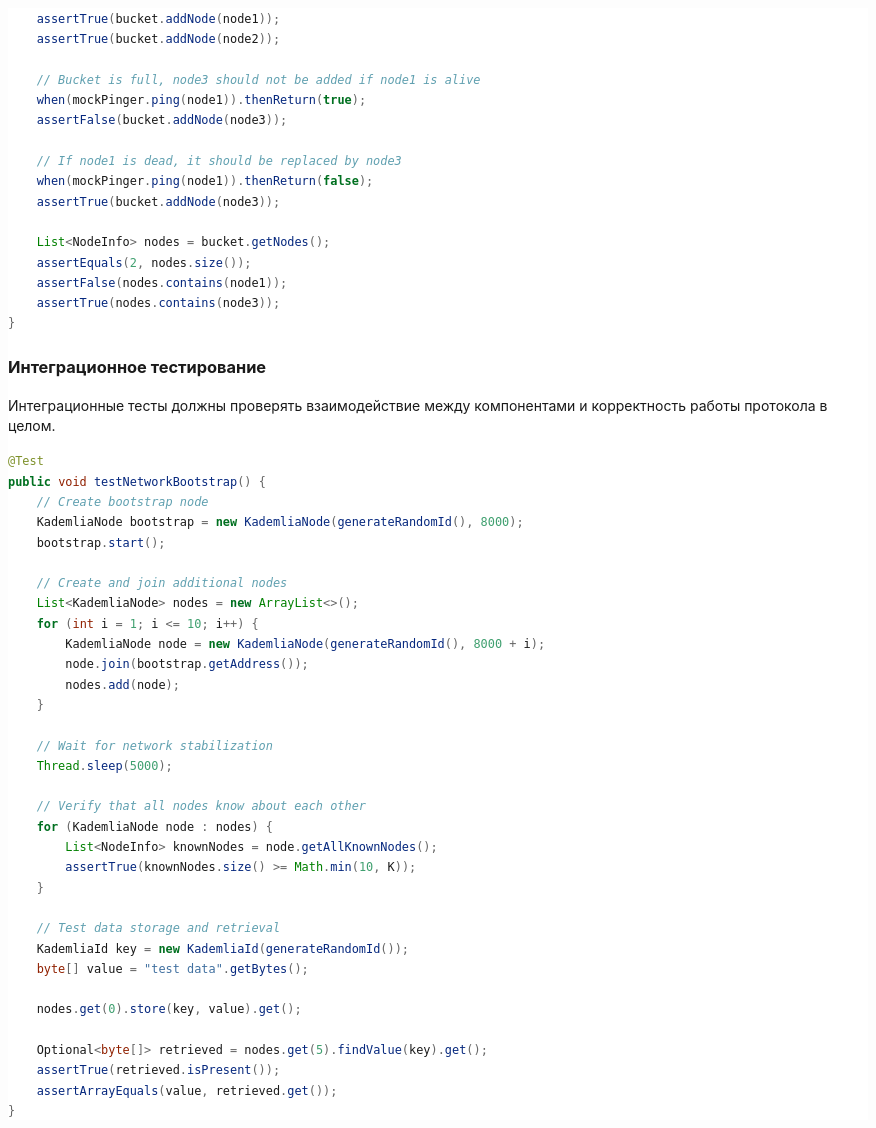 ```java
    assertTrue(bucket.addNode(node1));
    assertTrue(bucket.addNode(node2));
    
    // Bucket is full, node3 should not be added if node1 is alive
    when(mockPinger.ping(node1)).thenReturn(true);
    assertFalse(bucket.addNode(node3));
    
    // If node1 is dead, it should be replaced by node3
    when(mockPinger.ping(node1)).thenReturn(false);
    assertTrue(bucket.addNode(node3));
    
    List<NodeInfo> nodes = bucket.getNodes();
    assertEquals(2, nodes.size());
    assertFalse(nodes.contains(node1));
    assertTrue(nodes.contains(node3));
}
```

### Интеграционное тестирование

Интеграционные тесты должны проверять взаимодействие между компонентами и корректность работы протокола в целом.

```java
@Test
public void testNetworkBootstrap() {
    // Create bootstrap node
    KademliaNode bootstrap = new KademliaNode(generateRandomId(), 8000);
    bootstrap.start();
    
    // Create and join additional nodes
    List<KademliaNode> nodes = new ArrayList<>();
    for (int i = 1; i <= 10; i++) {
        KademliaNode node = new KademliaNode(generateRandomId(), 8000 + i);
        node.join(bootstrap.getAddress());
        nodes.add(node);
    }
    
    // Wait for network stabilization
    Thread.sleep(5000);
    
    // Verify that all nodes know about each other
    for (KademliaNode node : nodes) {
        List<NodeInfo> knownNodes = node.getAllKnownNodes();
        assertTrue(knownNodes.size() >= Math.min(10, K));
    }
    
    // Test data storage and retrieval
    KademliaId key = new KademliaId(generateRandomId());
    byte[] value = "test data".getBytes();
    
    nodes.get(0).store(key, value).get();
    
    Optional<byte[]> retrieved = nodes.get(5).findValue(key).get();
    assertTrue(retrieved.isPresent());
    assertArrayEquals(value, retrieved.get());
}
```
